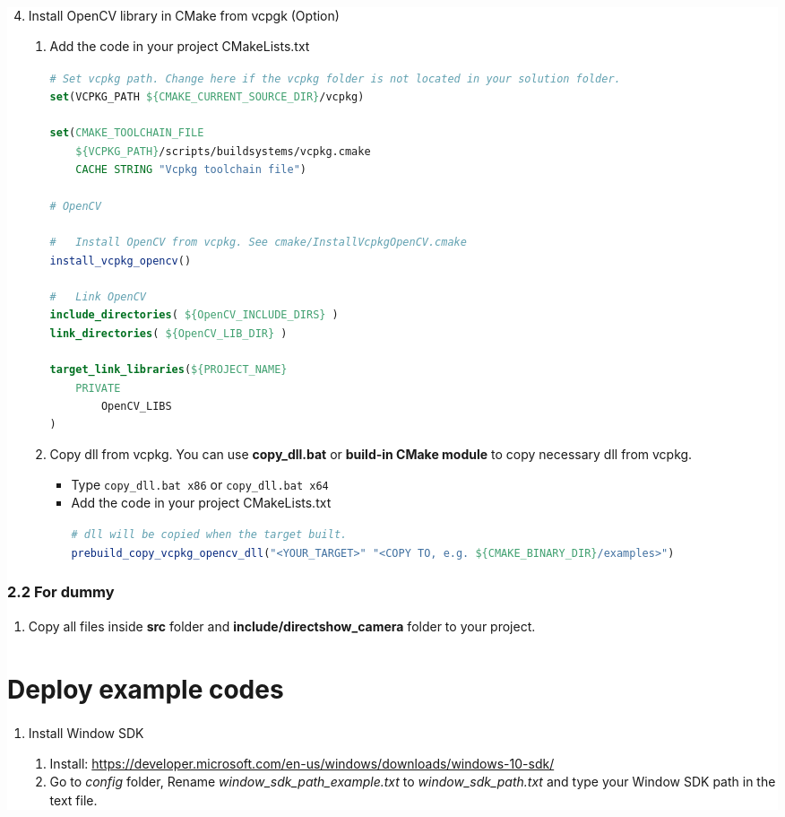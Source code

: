 4. Install OpenCV library in CMake from vcpgk (Option)
    1. Add the code in your project CMakeLists.txt
        ```cmake
        # Set vcpkg path. Change here if the vcpkg folder is not located in your solution folder.
        set(VCPKG_PATH ${CMAKE_CURRENT_SOURCE_DIR}/vcpkg)

        set(CMAKE_TOOLCHAIN_FILE
            ${VCPKG_PATH}/scripts/buildsystems/vcpkg.cmake
            CACHE STRING "Vcpkg toolchain file")

        # OpenCV
        
        #   Install OpenCV from vcpkg. See cmake/InstallVcpkgOpenCV.cmake
        install_vcpkg_opencv()

        #   Link OpenCV
        include_directories( ${OpenCV_INCLUDE_DIRS} )
        link_directories( ${OpenCV_LIB_DIR} )

        target_link_libraries(${PROJECT_NAME}
            PRIVATE
                OpenCV_LIBS
        )
        ```
    2. Copy dll from vcpkg. You can use **copy_dll.bat** or **build-in CMake module** to copy necessary dll from vcpkg.

       * Type `copy_dll.bat x86` or `copy_dll.bat x64`
       * Add the code in your project CMakeLists.txt
            ``` cmake
            # dll will be copied when the target built.
            prebuild_copy_vcpkg_opencv_dll("<YOUR_TARGET>" "<COPY TO, e.g. ${CMAKE_BINARY_DIR}/examples>")
            ```
   

### 2.2 For dummy

1. Copy all files inside **src** folder and **include/directshow_camera** folder to your project.

# Deploy example codes

1. Install Window SDK

    1. Install: https://developer.microsoft.com/en-us/windows/downloads/windows-10-sdk/
    2. Go to *config* folder, Rename *window_sdk_path_example.txt* to *window_sdk_path.txt* and type your Window SDK path in the text file.
